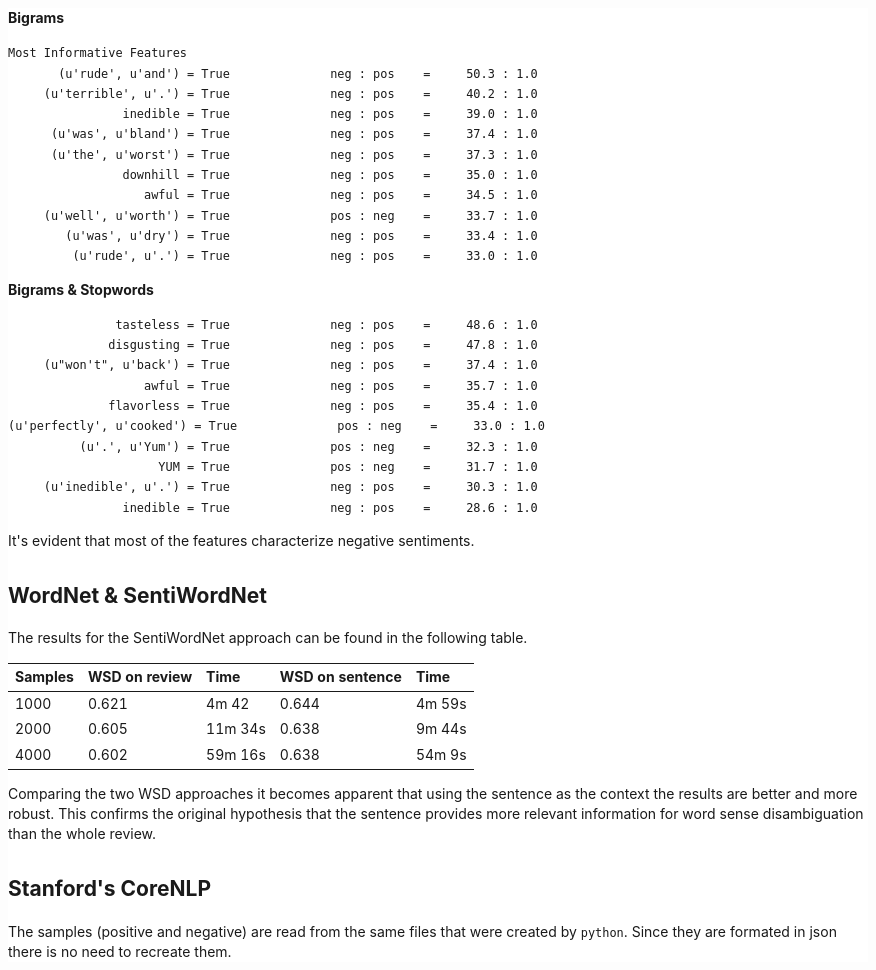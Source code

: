 **Bigrams**

```
Most Informative Features
       (u'rude', u'and') = True              neg : pos    =     50.3 : 1.0
     (u'terrible', u'.') = True              neg : pos    =     40.2 : 1.0
                inedible = True              neg : pos    =     39.0 : 1.0
      (u'was', u'bland') = True              neg : pos    =     37.4 : 1.0
      (u'the', u'worst') = True              neg : pos    =     37.3 : 1.0
                downhill = True              neg : pos    =     35.0 : 1.0
                   awful = True              neg : pos    =     34.5 : 1.0
     (u'well', u'worth') = True              pos : neg    =     33.7 : 1.0
        (u'was', u'dry') = True              neg : pos    =     33.4 : 1.0
         (u'rude', u'.') = True              neg : pos    =     33.0 : 1.0
```

**Bigrams & Stopwords**

```
               tasteless = True              neg : pos    =     48.6 : 1.0
              disgusting = True              neg : pos    =     47.8 : 1.0
     (u"won't", u'back') = True              neg : pos    =     37.4 : 1.0
                   awful = True              neg : pos    =     35.7 : 1.0
              flavorless = True              neg : pos    =     35.4 : 1.0
(u'perfectly', u'cooked') = True              pos : neg    =     33.0 : 1.0
          (u'.', u'Yum') = True              pos : neg    =     32.3 : 1.0
                     YUM = True              pos : neg    =     31.7 : 1.0
     (u'inedible', u'.') = True              neg : pos    =     30.3 : 1.0
                inedible = True              neg : pos    =     28.6 : 1.0
```


It's evident that most of the features characterize negative sentiments. 

## WordNet & SentiWordNet

The results for the SentiWordNet approach can be found in the following table.

| Samples  | WSD on review | Time | WSD on sentence  | Time |
| :------------- |:-------------| :-- | :--| :--|
|1000|	0.621| 4m 42| 0.644 | 4m 59s| 
|2000|	0.605|	 11m 34s| 0.638| 9m 44s|
|4000| 0.602|	 59m 16s | 0.638| 54m 9s|

Comparing the two WSD approaches it becomes apparent that using the sentence as the context the results are better and more robust. This confirms the original hypothesis that the sentence provides more relevant information for word sense disambiguation than the whole review.

## Stanford's CoreNLP

The samples (positive and negative) are read from the same files that were created by ```python```. Since they are formated in json there is no need to recreate them. 

